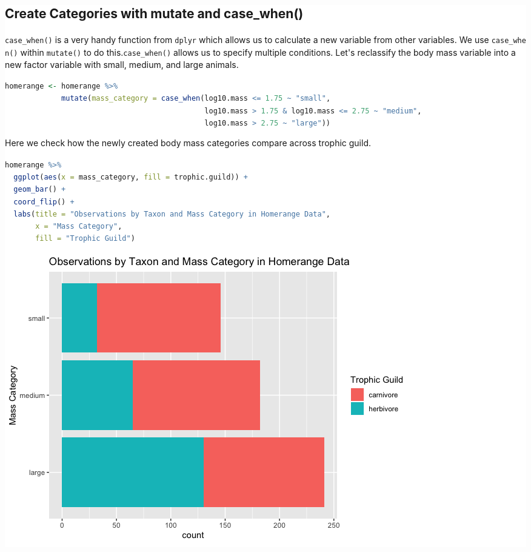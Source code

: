 


## Create Categories with mutate and case_when()
`case_when()` is a very handy function from `dplyr` which allows us to calculate a new variable from other variables. We use `case_when()` within `mutate()` to do this.`case_when()` allows us to specify multiple conditions. Let's reclassify the body mass variable into a new factor variable with small, medium, and large animals. 

```r
homerange <- homerange %>% 
             mutate(mass_category = case_when(log10.mass <= 1.75 ~ "small",
                                              log10.mass > 1.75 & log10.mass <= 2.75 ~ "medium",
                                              log10.mass > 2.75 ~ "large"))
```

Here we check how the newly created body mass categories compare across trophic guild. 

```r
homerange %>% 
  ggplot(aes(x = mass_category, fill = trophic.guild)) +
  geom_bar() +
  coord_flip() +
  labs(title = "Observations by Taxon and Mass Category in Homerange Data",
       x = "Mass Category",
       fill = "Trophic Guild")
```

![](lab6_2_files/figure-html/unnamed-chunk-19-1.png)
